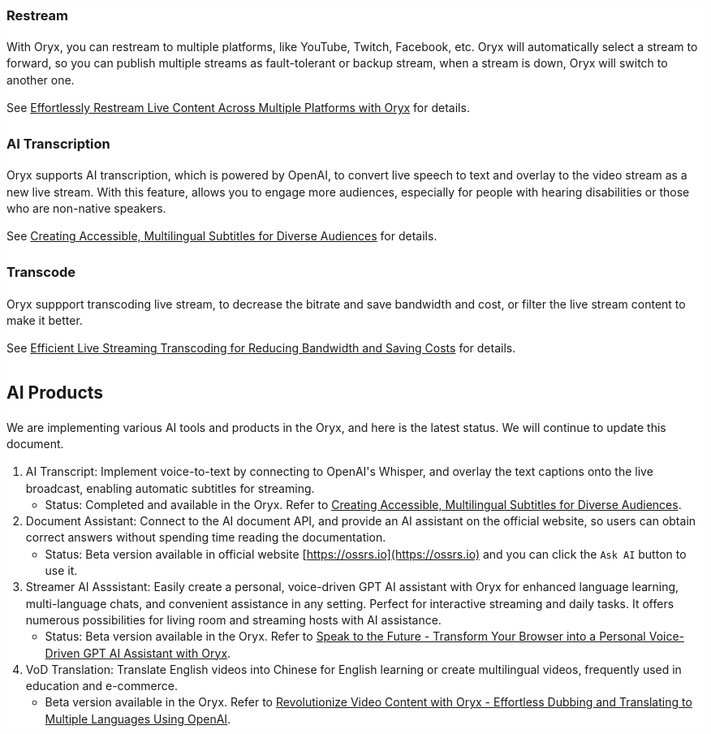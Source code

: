 ### Restream

With Oryx, you can restream to multiple platforms, like YouTube, Twitch, Facebook, etc. Oryx will
automatically select a stream to forward, so you can publish multiple streams as fault-tolerant or backup
stream, when a stream is down, Oryx will switch to another one.

See [Effortlessly Restream Live Content Across Multiple Platforms with Oryx](../../../blog/Multi-Platform-Streaming) for details.

### AI Transcription

Oryx supports AI transcription, which is powered by OpenAI, to convert live speech to text and overlay to
the video stream as a new live stream. With this feature, allows you to engage more audiences, especially for people
with hearing disabilities or those who are non-native speakers.

See [Creating Accessible, Multilingual Subtitles for Diverse Audiences](../../../blog/live-streams-transcription) for details.

### Transcode

Oryx suppport transcoding live stream, to decrease the bitrate and save bandwidth and cost, or filter the
live stream content to make it better.

See [Efficient Live Streaming Transcoding for Reducing Bandwidth and Saving Costs](../../../blog/Live-Transcoding) for details.

## AI Products

We are implementing various AI tools and products in the Oryx, and here is the latest status. We will continue
to update this document.

1. AI Transcript: Implement voice-to-text by connecting to OpenAI's Whisper, and overlay the text captions onto the live broadcast, enabling automatic subtitles for streaming.
   * Status: Completed and available in the Oryx. Refer to [Creating Accessible, Multilingual Subtitles for Diverse Audiences](../../../blog/live-streams-transcription).
1. Document Assistant: Connect to the AI document API, and provide an AI assistant on the official website, so users can obtain correct answers without spending time reading the documentation.
   * Status: Beta version available in official website [https://ossrs.io](https://ossrs.io) and you can click the `Ask AI` button to use it.
1. Streamer AI Asssistant: Easily create a personal, voice-driven GPT AI assistant with Oryx for enhanced language learning, multi-language chats, and convenient assistance in any setting. Perfect for interactive streaming and daily tasks. It offers numerous possibilities for living room and streaming hosts with AI assistance.
   * Status: Beta version available in the Oryx. Refer to [Speak to the Future - Transform Your Browser into a Personal Voice-Driven GPT AI Assistant with Oryx](../../../blog/browser-voice-driven-gpt).
1. VoD Translation: Translate English videos into Chinese for English learning or create multilingual videos, frequently used in education and e-commerce.
   * Beta version available in the Oryx. Refer to [Revolutionize Video Content with Oryx - Effortless Dubbing and Translating to Multiple Languages Using OpenAI](../../../blog/dubbing-translating).
